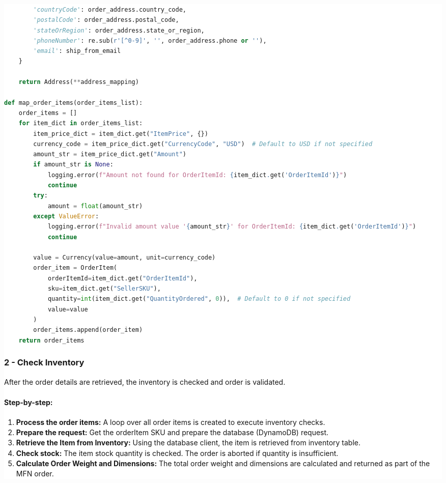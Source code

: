 ```python
        'countryCode': order_address.country_code,
        'postalCode': order_address.postal_code,
        'stateOrRegion': order_address.state_or_region,
        'phoneNumber': re.sub(r'[^0-9]', '', order_address.phone or ''),
        'email': ship_from_email
    }

    return Address(**address_mapping)

def map_order_items(order_items_list):
    order_items = []
    for item_dict in order_items_list:
        item_price_dict = item_dict.get("ItemPrice", {})
        currency_code = item_price_dict.get("CurrencyCode", "USD")  # Default to USD if not specified
        amount_str = item_price_dict.get("Amount")
        if amount_str is None:
            logging.error(f"Amount not found for OrderItemId: {item_dict.get('OrderItemId')}")
            continue
        try:
            amount = float(amount_str)
        except ValueError:
            logging.error(f"Invalid amount value '{amount_str}' for OrderItemId: {item_dict.get('OrderItemId')}")
            continue

        value = Currency(value=amount, unit=currency_code)
        order_item = OrderItem(
            orderItemId=item_dict.get("OrderItemId"),
            sku=item_dict.get("SellerSKU"),
            quantity=int(item_dict.get("QuantityOrdered", 0)),  # Default to 0 if not specified
            value=value
        )
        order_items.append(order_item)
    return order_items
```


### 2 - Check Inventory

After the order details are retrieved, the inventory is checked and order is validated.

#### Step-by-step:
1. **Process the order items:** A loop over all order items is created to execute inventory checks.
2. **Prepare the request:** Get the orderItem SKU and prepare the database (DynamoDB) request.
3. **Retrieve the Item from Inventory:** Using the database client, the item is retrieved from inventory table.
4. **Check stock:** The item stock quantity is checked. The order is aborted if quantity is insufficient.
5. **Calculate Order Weight and Dimensions:** The total order weight and dimensions are calculated and returned as part of the MFN order.
